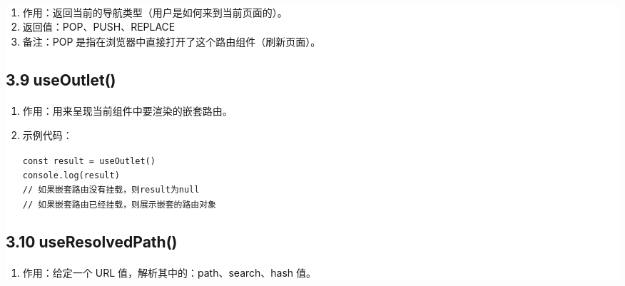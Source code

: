 1. 作用：返回当前的导航类型（用户是如何来到当前页面的）。
2. 返回值：POP、PUSH、REPLACE
3. 备注：POP 是指在浏览器中直接打开了这个路由组件（刷新页面）。

## 3.9 useOutlet()

1. 作用：用来呈现当前组件中要渲染的嵌套路由。

2. 示例代码：

   ```react
   const result = useOutlet()
   console.log(result)
   // 如果嵌套路由没有挂载，则result为null
   // 如果嵌套路由已经挂载，则展示嵌套的路由对象
   ```

## 3.10 useResolvedPath()

1. 作用：给定一个 URL 值，解析其中的：path、search、hash 值。
